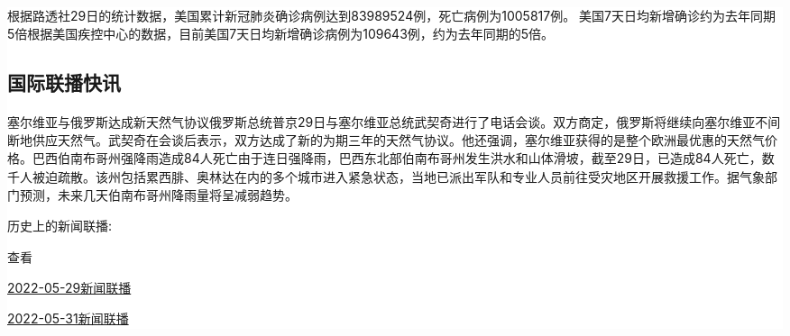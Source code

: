 
根据路透社29日的统计数据，美国累计新冠肺炎确诊病例达到83989524例，死亡病例为1005817例。 美国7天日均新增确诊约为去年同期5倍根据美国疾控中心的数据，目前美国7天日均新增确诊病例为109643例，约为去年同期的5倍。


## 国际联播快讯


塞尔维亚与俄罗斯达成新天然气协议俄罗斯总统普京29日与塞尔维亚总统武契奇进行了电话会谈。双方商定，俄罗斯将继续向塞尔维亚不间断地供应天然气。武契奇在会谈后表示，双方达成了新的为期三年的天然气协议。他还强调，塞尔维亚获得的是整个欧洲最优惠的天然气价格。巴西伯南布哥州强降雨造成84人死亡由于连日强降雨，巴西东北部伯南布哥州发生洪水和山体滑坡，截至29日，已造成84人死亡，数千人被迫疏散。该州包括累西腓、奥林达在内的多个城市进入紧急状态，当地已派出军队和专业人员前往受灾地区开展救援工作。据气象部门预测，未来几天伯南布哥州降雨量将呈减弱趋势。






历史上的新闻联播:

 查看
 







[2022-05-29新闻联播](/xinwenlianbo/20220529)


[2022-05-31新闻联播](/xinwenlianbo/20220531)



